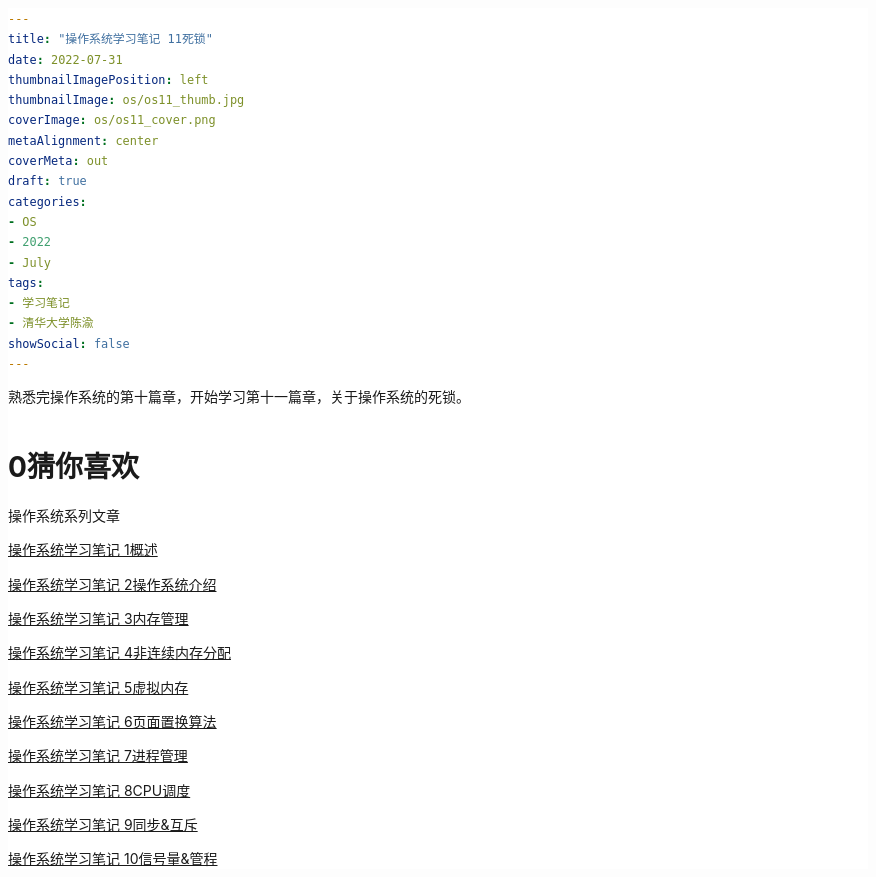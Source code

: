 ```yaml
---
title: "操作系统学习笔记 11死锁"
date: 2022-07-31
thumbnailImagePosition: left
thumbnailImage: os/os11_thumb.jpg
coverImage: os/os11_cover.png
metaAlignment: center
coverMeta: out
draft: true
categories:
- OS
- 2022
- July
tags:
- 学习笔记
- 清华大学陈渝
showSocial: false
---
```

熟悉完操作系统的第十篇章，开始学习第十一篇章，关于操作系统的死锁。


# 0猜你喜欢

操作系统系列文章

[操作系统学习笔记 1概述](https://yangyang48.github.io/2022/06/%E6%93%8D%E4%BD%9C%E7%B3%BB%E7%BB%9F%E5%AD%A6%E4%B9%A0%E7%AC%94%E8%AE%B0-1%E6%A6%82%E8%BF%B0/)

[操作系统学习笔记 2操作系统介绍](https://yangyang48.github.io/2022/06/%E6%93%8D%E4%BD%9C%E7%B3%BB%E7%BB%9F%E5%AD%A6%E4%B9%A0%E7%AC%94%E8%AE%B0-2%E6%93%8D%E4%BD%9C%E7%B3%BB%E7%BB%9F%E4%BB%8B%E7%BB%8D/)

[操作系统学习笔记 3内存管理](https://yangyang48.github.io/2022/06/%E6%93%8D%E4%BD%9C%E7%B3%BB%E7%BB%9F%E5%AD%A6%E4%B9%A0%E7%AC%94%E8%AE%B0-3%E5%86%85%E5%AD%98%E7%AE%A1%E7%90%86/)

[操作系统学习笔记 4非连续内存分配](https://yangyang48.github.io/2022/06/%E6%93%8D%E4%BD%9C%E7%B3%BB%E7%BB%9F%E5%AD%A6%E4%B9%A0%E7%AC%94%E8%AE%B0-4%E9%9D%9E%E8%BF%9E%E7%BB%AD%E5%86%85%E5%AD%98%E5%88%86%E9%85%8D/)

[操作系统学习笔记 5虚拟内存](https://yangyang48.github.io/2022/07/%E6%93%8D%E4%BD%9C%E7%B3%BB%E7%BB%9F%E5%AD%A6%E4%B9%A0%E7%AC%94%E8%AE%B0-5%E8%99%9A%E6%8B%9F%E5%86%85%E5%AD%98/)

[操作系统学习笔记 6页面置换算法](https://yangyang48.github.io/2022/07/%E6%93%8D%E4%BD%9C%E7%B3%BB%E7%BB%9F%E5%AD%A6%E4%B9%A0%E7%AC%94%E8%AE%B0-6%E9%A1%B5%E9%9D%A2%E7%BD%AE%E6%8D%A2%E7%AE%97%E6%B3%95/)

[操作系统学习笔记 7进程管理](https://yangyang48.github.io/2022/07/%E6%93%8D%E4%BD%9C%E7%B3%BB%E7%BB%9F%E5%AD%A6%E4%B9%A0%E7%AC%94%E8%AE%B0-7%E8%BF%9B%E7%A8%8B%E7%AE%A1%E7%90%86/)

[操作系统学习笔记 8CPU调度](https://yangyang48.github.io/2022/07/%E6%93%8D%E4%BD%9C%E7%B3%BB%E7%BB%9F%E5%AD%A6%E4%B9%A0%E7%AC%94%E8%AE%B0-8cpu%E8%B0%83%E5%BA%A6/)

[操作系统学习笔记 9同步&互斥](https://yangyang48.github.io/2022/07/%E6%93%8D%E4%BD%9C%E7%B3%BB%E7%BB%9F%E5%AD%A6%E4%B9%A0%E7%AC%94%E8%AE%B0-9%E5%90%8C%E6%AD%A5%E4%BA%92%E6%96%A5/)

[操作系统学习笔记 10信号量&管程](https://yangyang48.github.io/2022/07/%E6%93%8D%E4%BD%9C%E7%B3%BB%E7%BB%9F%E5%AD%A6%E4%B9%A0%E7%AC%94%E8%AE%B0-10%E4%BF%A1%E5%8F%B7%E9%87%8F%E7%AE%A1%E7%A8%8B/)
